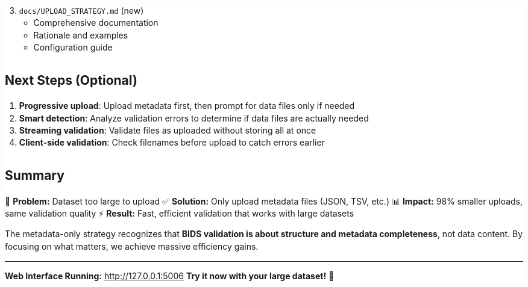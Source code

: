 3. `docs/UPLOAD_STRATEGY.md` (new)
   - Comprehensive documentation
   - Rationale and examples
   - Configuration guide

## Next Steps (Optional)

1. **Progressive upload**: Upload metadata first, then prompt for data files only if needed
2. **Smart detection**: Analyze validation errors to determine if data files are actually needed
3. **Streaming validation**: Validate files as uploaded without storing all at once
4. **Client-side validation**: Check filenames before upload to catch errors earlier

## Summary

🎯 **Problem:** Dataset too large to upload
✅ **Solution:** Only upload metadata files (JSON, TSV, etc.)
📊 **Impact:** 98% smaller uploads, same validation quality
⚡ **Result:** Fast, efficient validation that works with large datasets

The metadata-only strategy recognizes that **BIDS validation is about structure and metadata completeness**, not data content. By focusing on what matters, we achieve massive efficiency gains.

---

**Web Interface Running:** http://127.0.0.1:5006
**Try it now with your large dataset!** 🚀
